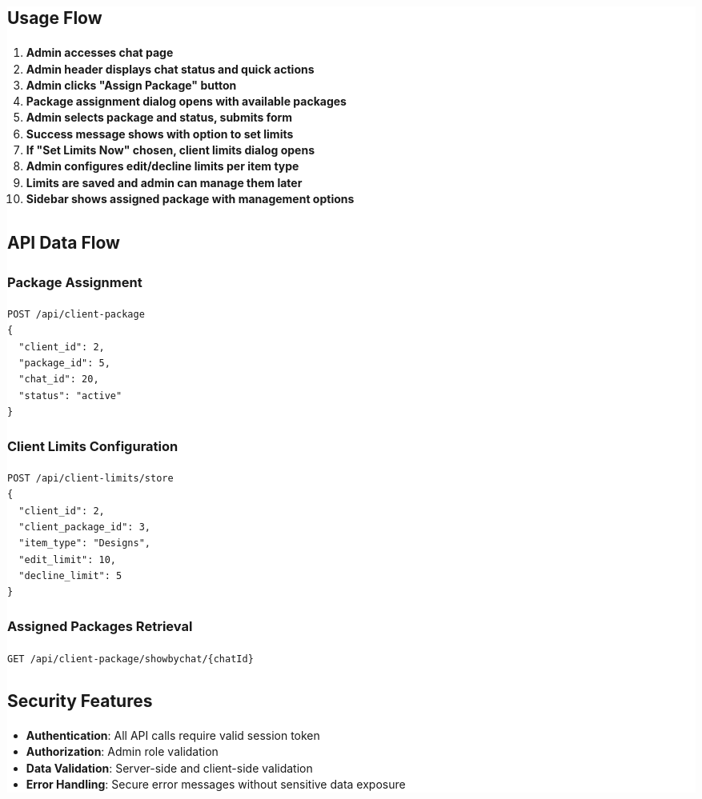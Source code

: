 ## Usage Flow

1. **Admin accesses chat page**
2. **Admin header displays chat status and quick actions**
3. **Admin clicks "Assign Package" button**
4. **Package assignment dialog opens with available packages**
5. **Admin selects package and status, submits form**
6. **Success message shows with option to set limits**
7. **If "Set Limits Now" chosen, client limits dialog opens**
8. **Admin configures edit/decline limits per item type**
9. **Limits are saved and admin can manage them later**
10. **Sidebar shows assigned package with management options**

## API Data Flow

### Package Assignment

```
POST /api/client-package
{
  "client_id": 2,
  "package_id": 5,
  "chat_id": 20,
  "status": "active"
}
```

### Client Limits Configuration

```
POST /api/client-limits/store
{
  "client_id": 2,
  "client_package_id": 3,
  "item_type": "Designs",
  "edit_limit": 10,
  "decline_limit": 5
}
```

### Assigned Packages Retrieval

```
GET /api/client-package/showbychat/{chatId}
```

## Security Features

- **Authentication**: All API calls require valid session token
- **Authorization**: Admin role validation
- **Data Validation**: Server-side and client-side validation
- **Error Handling**: Secure error messages without sensitive data exposure
